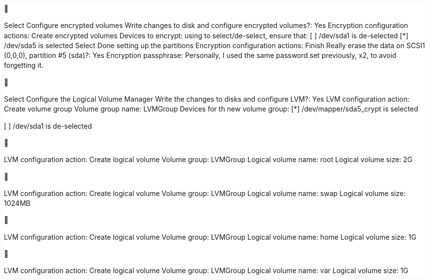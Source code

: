 

🔸

Select Configure encrypted volumes
Write changes to disk and configure encrypted volumes?: Yes
Encryption configuration actions: Create encrypted volumes
Devices to encrypt: using to select/de-select, ensure that:
[ ] /dev/sda1 is de-selected
[*] /dev/sda5 is selected
Select Done setting up the partitions
Encryption configuration actions: Finish
Really erase the data on SCSI1 (0,0,0), partition #5 (sda)?: Yes
Encryption passphrase: Personally, I used the same password set previously, x2, to avoid forgetting it.





🔸

Select Configure the Logical Volume Manager
Write the changes to disks and configure LVM?: Yes
LVM configuration action: Create volume group
Volume group name: LVMGroup
Devices for th new volume group:
[*] /dev/mapper/sda5_crypt is selected

[ ] /dev/sda1 is de-selected



🔸

LVM configuration action: Create logical volume
Volume group: LVMGroup
Logical volume name: root
Logical volume size: 2G



🔸

LVM configuration action: Create logical volume
Volume group: LVMGroup
Logical volume name: swap
Logical volume size: 1024MB



🔸

LVM configuration action: Create logical volume
Volume group: LVMGroup
Logical volume name: home
Logical volume size: 1G


🔸

LVM configuration action: Create logical volume
Volume group: LVMGroup
Logical volume name: var
Logical volume size: 1G
